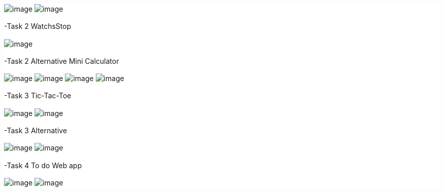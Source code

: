 
<img width="1833" height="810" alt="image" src="https://github.com/user-attachments/assets/55ed3a66-29b0-45f1-a6dd-8434e196da95" />




<img width="1850" height="929" alt="image" src="https://github.com/user-attachments/assets/a48ba8c7-13fd-41ff-b4d4-37eca4241f5c" />

-Task 2 WatchsStop


<img width="1909" height="922" alt="image" src="https://github.com/user-attachments/assets/8ddf7fd1-6dc0-4f14-92b5-77d83aa2b52a" />

-Task 2 Alternative Mini Calculator

<img width="1808" height="844" alt="image" src="https://github.com/user-attachments/assets/3a7dba3c-2447-45c7-8ce8-f5bff5c34a55" />


<img width="1643" height="835" alt="image" src="https://github.com/user-attachments/assets/2ff52771-352a-415d-9f97-bf81b003e1ca" />


<img width="905" height="819" alt="image" src="https://github.com/user-attachments/assets/c7b1c45d-03d3-495f-b7cf-80a28db68184" />


<img width="807" height="861" alt="image" src="https://github.com/user-attachments/assets/dc5325ce-fe25-4309-bc95-8a82add66c33" />

-Task 3 Tic-Tac-Toe

<img width="776" height="903" alt="image" src="https://github.com/user-attachments/assets/fa4fc6f5-7a14-41e6-b809-e84afab95c20" />


<img width="1179" height="906" alt="image" src="https://github.com/user-attachments/assets/19e977a7-e3fd-45e1-b2bd-5326b5a06214" />

-Task 3 Alternative

<img width="1331" height="591" alt="image" src="https://github.com/user-attachments/assets/4cb082d2-9e2e-441c-9778-8979da676355" />


<img width="1241" height="877" alt="image" src="https://github.com/user-attachments/assets/540d8217-55f5-4ffb-a359-d4497359f13a" />

-Task 4 To do Web app


<img width="1255" height="896" alt="image" src="https://github.com/user-attachments/assets/f21144fd-6061-4246-aab0-cfad297fe0cf" />




<img width="1323" height="896" alt="image" src="https://github.com/user-attachments/assets/28b8e57c-39bc-4336-b028-cc1b747e2fea" />











